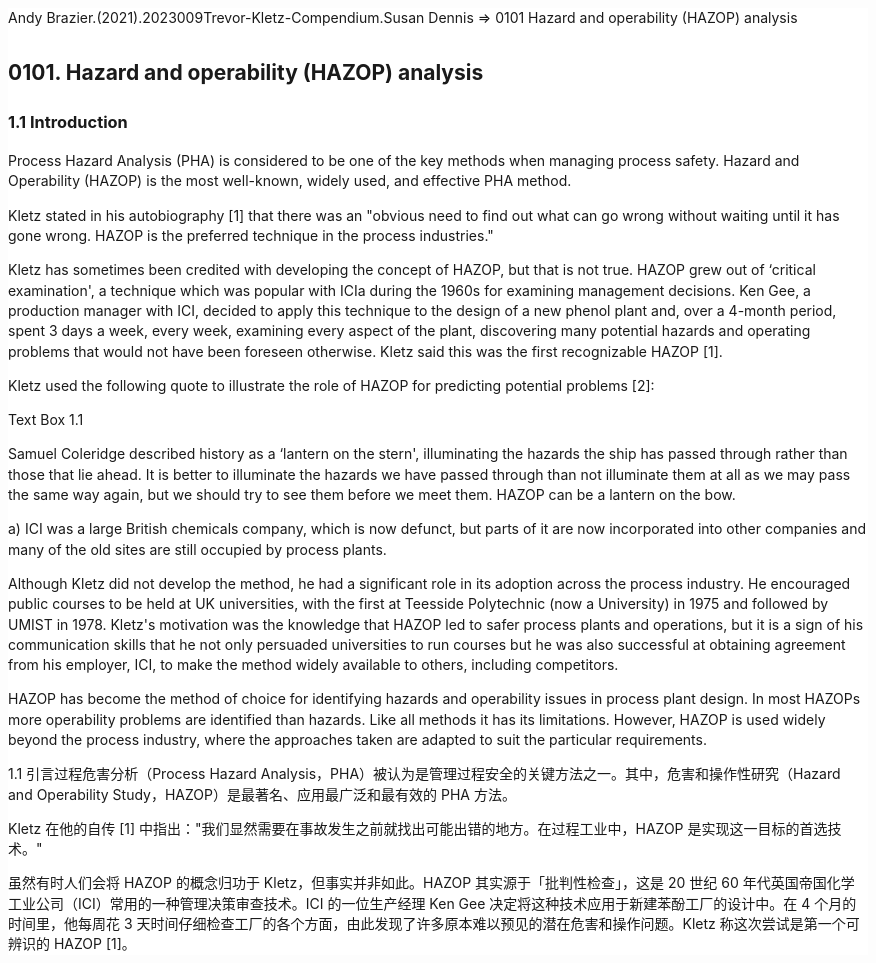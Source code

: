 Andy Brazier.(2021).2023009Trevor-Kletz-Compendium.Susan Dennis => 0101 Hazard and operability (HAZOP) analysis

## 0101. Hazard and operability (HAZOP) analysis

### 1.1 Introduction

Process Hazard Analysis (PHA) is considered to be one of the key methods when managing process safety. Hazard and Operability (HAZOP) is the most well-known, widely used, and effective PHA method.

Kletz stated in his autobiography [1] that there was an "obvious need to find out what can go wrong without waiting until it has gone wrong. HAZOP is the preferred technique in the process industries."

Kletz has sometimes been credited with developing the concept of HAZOP, but that is not true. HAZOP grew out of ‘critical examination', a technique which was popular with ICIa during the 1960s for examining management decisions. Ken Gee, a production manager with ICI, decided to apply this technique to the design of a new phenol plant and, over a 4-month period, spent 3 days a week, every week, examining every aspect of the plant, discovering many potential hazards and operating problems that would not have been foreseen otherwise. Kletz said this was the first recognizable HAZOP [1].

Kletz used the following quote to illustrate the role of HAZOP for predicting potential problems [2]:

Text Box 1.1

Samuel Coleridge described history as a ‘lantern on the stern', illuminating the hazards the ship has passed through rather than those that lie ahead. It is better to illuminate the hazards we have passed through than not illuminate them at all as we may pass the same way again, but we should try to see them before we meet them. HAZOP can be a lantern on the bow.

a) ICI was a large British chemicals company, which is now defunct, but parts of it are now incorporated into other companies and many of the old sites are still occupied by process plants.

Although Kletz did not develop the method, he had a significant role in its adoption across the process industry. He encouraged public courses to be held at UK universities, with the first at Teesside Polytechnic (now a University) in 1975 and followed by UMIST in 1978. Kletz's motivation was the knowledge that HAZOP led to safer process plants and operations, but it is a sign of his communication skills that he not only persuaded universities to run courses but he was also successful at obtaining agreement from his employer, ICI, to make the method widely available to others, including competitors.

HAZOP has become the method of choice for identifying hazards and operability issues in process plant design. In most HAZOPs more operability problems are identified than hazards. Like all methods it has its limitations. However, HAZOP is used widely beyond the process industry, where the approaches taken are adapted to suit the particular requirements.

1.1 引言过程危害分析（Process Hazard Analysis，PHA）被认为是管理过程安全的关键方法之一。其中，危害和操作性研究（Hazard and Operability Study，HAZOP）是最著名、应用最广泛和最有效的 PHA 方法。

Kletz 在他的自传 [1] 中指出："我们显然需要在事故发生之前就找出可能出错的地方。在过程工业中，HAZOP 是实现这一目标的首选技术。"

虽然有时人们会将 HAZOP 的概念归功于 Kletz，但事实并非如此。HAZOP 其实源于「批判性检查」，这是 20 世纪 60 年代英国帝国化学工业公司（ICI）常用的一种管理决策审查技术。ICI 的一位生产经理 Ken Gee 决定将这种技术应用于新建苯酚工厂的设计中。在 4 个月的时间里，他每周花 3 天时间仔细检查工厂的各个方面，由此发现了许多原本难以预见的潜在危害和操作问题。Kletz 称这次尝试是第一个可辨识的 HAZOP [1]。
